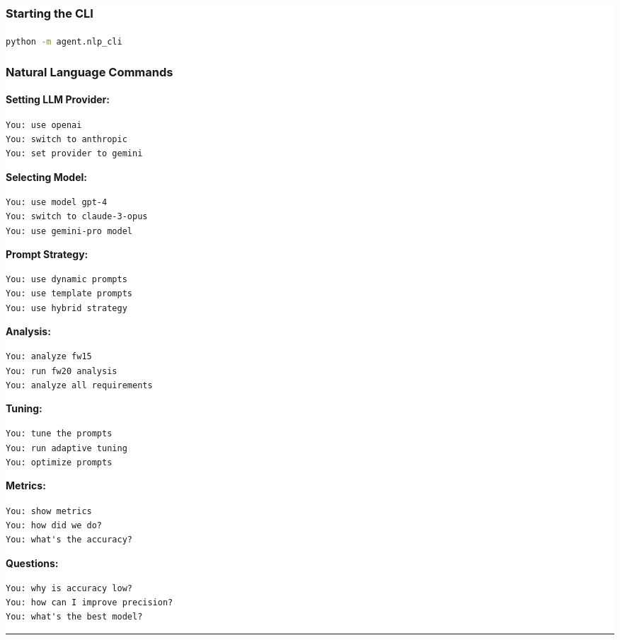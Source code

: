 ### Starting the CLI

```bash
python -m agent.nlp_cli
```

### Natural Language Commands

**Setting LLM Provider:**
```
You: use openai
You: switch to anthropic
You: set provider to gemini
```

**Selecting Model:**
```
You: use model gpt-4
You: switch to claude-3-opus
You: use gemini-pro model
```

**Prompt Strategy:**
```
You: use dynamic prompts
You: use template prompts
You: use hybrid strategy
```

**Analysis:**
```
You: analyze fw15
You: run fw20 analysis
You: analyze all requirements
```

**Tuning:**
```
You: tune the prompts
You: run adaptive tuning
You: optimize prompts
```

**Metrics:**
```
You: show metrics
You: how did we do?
You: what's the accuracy?
```

**Questions:**
```
You: why is accuracy low?
You: how can I improve precision?
You: what's the best model?
```

---
